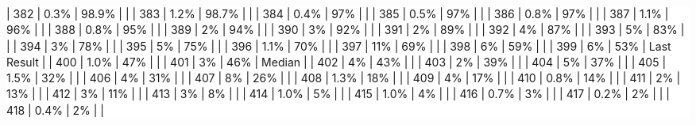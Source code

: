 | 382 | 0.3% | 98.9% |  |
| 383 | 1.2% | 98.7% |  |
| 384 | 0.4% | 97% |  |
| 385 | 0.5% | 97% |  |
| 386 | 0.8% | 97% |  |
| 387 | 1.1% | 96% |  |
| 388 | 0.8% | 95% |  |
| 389 | 2% | 94% |  |
| 390 | 3% | 92% |  |
| 391 | 2% | 89% |  |
| 392 | 4% | 87% |  |
| 393 | 5% | 83% |  |
| 394 | 3% | 78% |  |
| 395 | 5% | 75% |  |
| 396 | 1.1% | 70% |  |
| 397 | 11% | 69% |  |
| 398 | 6% | 59% |  |
| 399 | 6% | 53% | Last Result |
| 400 | 1.0% | 47% |  |
| 401 | 3% | 46% | Median |
| 402 | 4% | 43% |  |
| 403 | 2% | 39% |  |
| 404 | 5% | 37% |  |
| 405 | 1.5% | 32% |  |
| 406 | 4% | 31% |  |
| 407 | 8% | 26% |  |
| 408 | 1.3% | 18% |  |
| 409 | 4% | 17% |  |
| 410 | 0.8% | 14% |  |
| 411 | 2% | 13% |  |
| 412 | 3% | 11% |  |
| 413 | 3% | 8% |  |
| 414 | 1.0% | 5% |  |
| 415 | 1.0% | 4% |  |
| 416 | 0.7% | 3% |  |
| 417 | 0.2% | 2% |  |
| 418 | 0.4% | 2% |  |